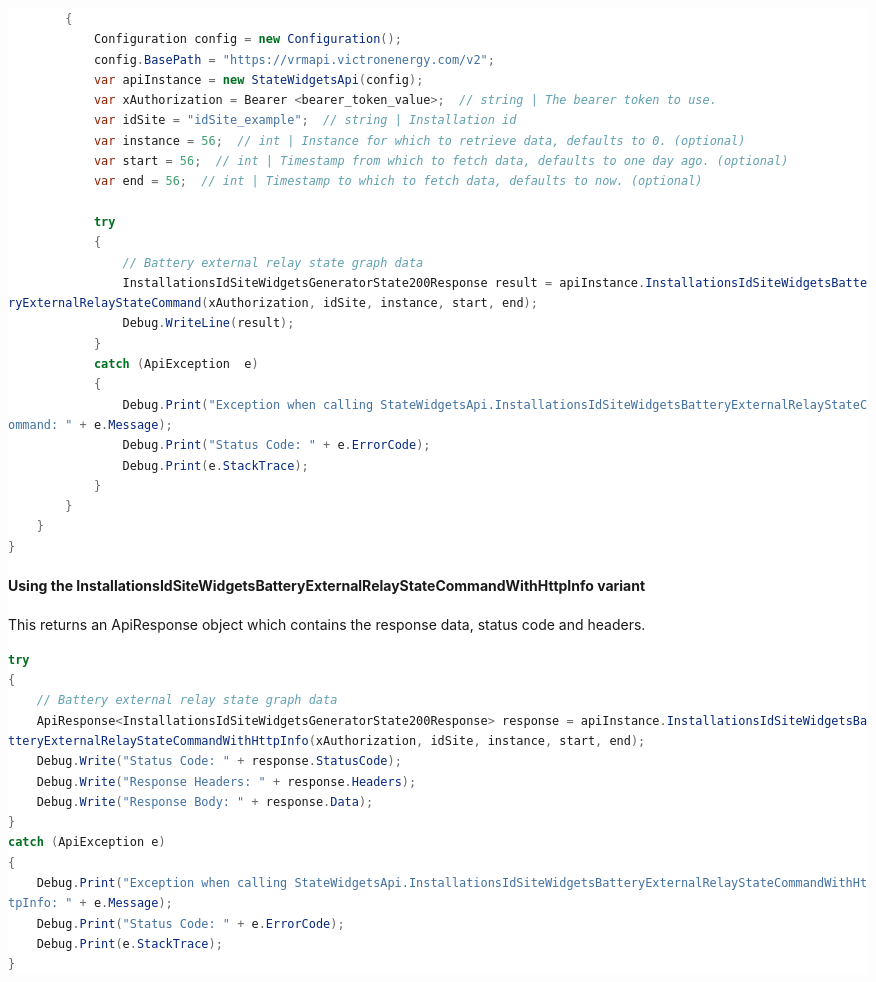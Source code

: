 ```csharp
        {
            Configuration config = new Configuration();
            config.BasePath = "https://vrmapi.victronenergy.com/v2";
            var apiInstance = new StateWidgetsApi(config);
            var xAuthorization = Bearer <bearer_token_value>;  // string | The bearer token to use.
            var idSite = "idSite_example";  // string | Installation id
            var instance = 56;  // int | Instance for which to retrieve data, defaults to 0. (optional) 
            var start = 56;  // int | Timestamp from which to fetch data, defaults to one day ago. (optional) 
            var end = 56;  // int | Timestamp to which to fetch data, defaults to now. (optional) 

            try
            {
                // Battery external relay state graph data
                InstallationsIdSiteWidgetsGeneratorState200Response result = apiInstance.InstallationsIdSiteWidgetsBatteryExternalRelayStateCommand(xAuthorization, idSite, instance, start, end);
                Debug.WriteLine(result);
            }
            catch (ApiException  e)
            {
                Debug.Print("Exception when calling StateWidgetsApi.InstallationsIdSiteWidgetsBatteryExternalRelayStateCommand: " + e.Message);
                Debug.Print("Status Code: " + e.ErrorCode);
                Debug.Print(e.StackTrace);
            }
        }
    }
}
```

#### Using the InstallationsIdSiteWidgetsBatteryExternalRelayStateCommandWithHttpInfo variant
This returns an ApiResponse object which contains the response data, status code and headers.

```csharp
try
{
    // Battery external relay state graph data
    ApiResponse<InstallationsIdSiteWidgetsGeneratorState200Response> response = apiInstance.InstallationsIdSiteWidgetsBatteryExternalRelayStateCommandWithHttpInfo(xAuthorization, idSite, instance, start, end);
    Debug.Write("Status Code: " + response.StatusCode);
    Debug.Write("Response Headers: " + response.Headers);
    Debug.Write("Response Body: " + response.Data);
}
catch (ApiException e)
{
    Debug.Print("Exception when calling StateWidgetsApi.InstallationsIdSiteWidgetsBatteryExternalRelayStateCommandWithHttpInfo: " + e.Message);
    Debug.Print("Status Code: " + e.ErrorCode);
    Debug.Print(e.StackTrace);
}
```
